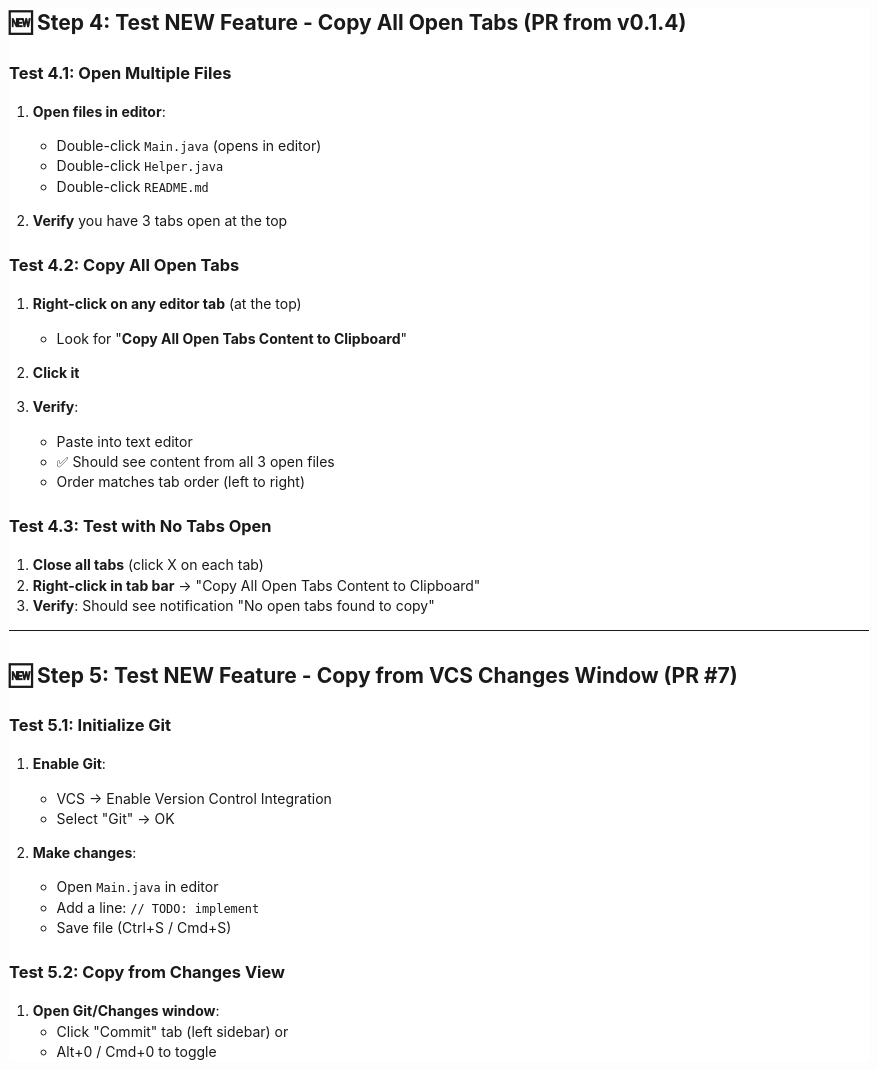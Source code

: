 
## 🆕 Step 4: Test NEW Feature - Copy All Open Tabs (PR from v0.1.4)

### Test 4.1: Open Multiple Files

1. **Open files in editor**:
   - Double-click `Main.java` (opens in editor)
   - Double-click `Helper.java`
   - Double-click `README.md`

2. **Verify** you have 3 tabs open at the top

### Test 4.2: Copy All Open Tabs

1. **Right-click on any editor tab** (at the top)
   - Look for "**Copy All Open Tabs Content to Clipboard**"

2. **Click it**

3. **Verify**:
   - Paste into text editor
   - ✅ Should see content from all 3 open files
   - Order matches tab order (left to right)

### Test 4.3: Test with No Tabs Open

1. **Close all tabs** (click X on each tab)
2. **Right-click in tab bar** → "Copy All Open Tabs Content to Clipboard"
3. **Verify**: Should see notification "No open tabs found to copy"

---

## 🆕 Step 5: Test NEW Feature - Copy from VCS Changes Window (PR #7)

### Test 5.1: Initialize Git

1. **Enable Git**:
   - VCS → Enable Version Control Integration
   - Select "Git" → OK

2. **Make changes**:
   - Open `Main.java` in editor
   - Add a line: `// TODO: implement`
   - Save file (Ctrl+S / Cmd+S)

### Test 5.2: Copy from Changes View

1. **Open Git/Changes window**:
   - Click "Commit" tab (left sidebar) or
   - Alt+0 / Cmd+0 to toggle
